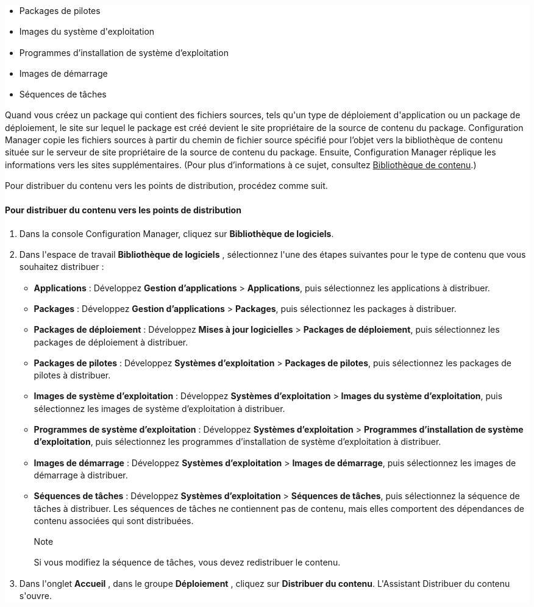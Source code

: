-   Packages de pilotes  

-   Images du système d'exploitation  

-   Programmes d’installation de système d’exploitation  

-   Images de démarrage  

-   Séquences de tâches  

Quand vous créez un package qui contient des fichiers sources, tels qu'un type de déploiement d'application ou un package de déploiement, le site sur lequel le package est créé devient le site propriétaire de la source de contenu du package. Configuration Manager copie les fichiers sources à partir du chemin de fichier source spécifié pour l’objet vers la bibliothèque de contenu située sur le serveur de site propriétaire de la source de contenu du package.  Ensuite, Configuration Manager réplique les informations vers les sites supplémentaires. (Pour plus d’informations à ce sujet, consultez [Bibliothèque de contenu](../../../../core/plan-design/hierarchy/the-content-library.md).)  

Pour distribuer du contenu vers les points de distribution, procédez comme suit.  

#### <a name="to-distribute-content-on-distribution-points"></a>Pour distribuer du contenu vers les points de distribution  

1.  Dans la console Configuration Manager, cliquez sur **Bibliothèque de logiciels**.  

2.  Dans l'espace de travail **Bibliothèque de logiciels** , sélectionnez l'une des étapes suivantes pour le type de contenu que vous souhaitez distribuer :  

    -   **Applications** : Développez **Gestion d’applications** > **Applications**, puis sélectionnez les applications à distribuer.  

    -   **Packages** : Développez **Gestion d’applications** >  **Packages**, puis sélectionnez les packages à distribuer.  

    -   **Packages de déploiement** : Développez **Mises à jour logicielles** >  **Packages de déploiement**, puis sélectionnez les packages de déploiement à distribuer.  

    -   **Packages de pilotes** : Développez **Systèmes d’exploitation** >  **Packages de pilotes**, puis sélectionnez les packages de pilotes à distribuer.  

    -   **Images de système d’exploitation** : Développez **Systèmes d’exploitation** >  **Images du système d’exploitation**, puis sélectionnez les images de système d’exploitation à distribuer.  

    -   **Programmes de système d’exploitation** : Développez **Systèmes d’exploitation** > **Programmes d’installation de système d’exploitation**, puis sélectionnez les programmes d’installation de système d’exploitation à distribuer.  

    -   **Images de démarrage** : Développez **Systèmes d’exploitation** >  **Images de démarrage**, puis sélectionnez les images de démarrage à distribuer.  

    -   **Séquences de tâches** : Développez **Systèmes d’exploitation** >  **Séquences de tâches**, puis sélectionnez la séquence de tâches à distribuer. Les séquences de tâches ne contiennent pas de contenu, mais elles comportent des dépendances de contenu associées qui sont distribuées.  

        > [!NOTE]  
        >  Si vous modifiez la séquence de tâches, vous devez redistribuer le contenu.  

3.  Dans l'onglet **Accueil** , dans le groupe **Déploiement** , cliquez sur **Distribuer du contenu**. L'Assistant Distribuer du contenu s'ouvre.  
